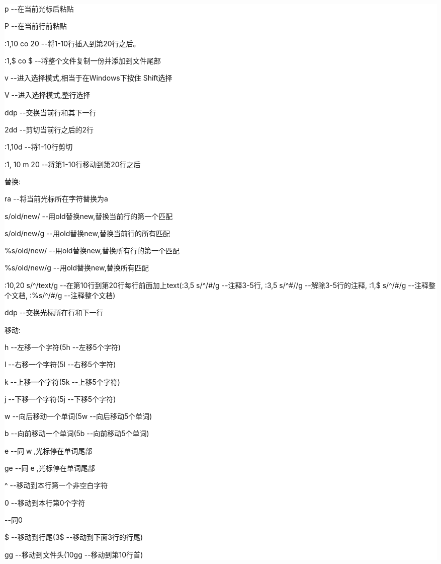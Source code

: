 p --在当前光标后粘贴

P --在当前行前粘贴

:1,10 co 20 --将1-10行插入到第20行之后。

:1,$ co $ --将整个文件复制一份并添加到文件尾部

v --进入选择模式,相当于在Windows下按住 Shift选择

V --进入选择模式,整行选择

ddp --交换当前行和其下一行

2dd --剪切当前行之后的2行

:1,10d --将1-10行剪切

:1, 10 m 20 --将第1-10行移动到第20行之后

替换:

ra --将当前光标所在字符替换为a

s/old/new/ --用old替换new,替换当前行的第一个匹配

s/old/new/g --用old替换new,替换当前行的所有匹配

%s/old/new/ --用old替换new,替换所有行的第一个匹配

%s/old/new/g --用old替换new,替换所有匹配

:10,20 s/^/text/g --在第10行到第20行每行前面加上text(:3,5 s/^/#/g --注释3-5行, :3,5 s/^#//g
--解除3-5行的注释, :1,$ s/^/#/g --注释整个文档, :%s/^/#/g --注释整个文档)

ddp --交换光标所在行和下一行

移动:

h --左移一个字符(5h --左移5个字符)

l --右移一个字符(5l --右移5个字符)

k --上移一个字符(5k --上移5个字符)

j --下移一个字符(5j --下移5个字符)

w --向后移动一个单词(5w --向后移动5个单词)

b --向前移动一个单词(5b --向前移动5个单词)

e --同 w ,光标停在单词尾部

ge --同 e ,光标停在单词尾部

^ --移动到本行第一个非空白字符

0 --移动到本行第0个字符

--同0

$ --移动到行尾(3$ --移动到下面3行的行尾)

gg --移动到文件头(10gg --移动到第10行首)

